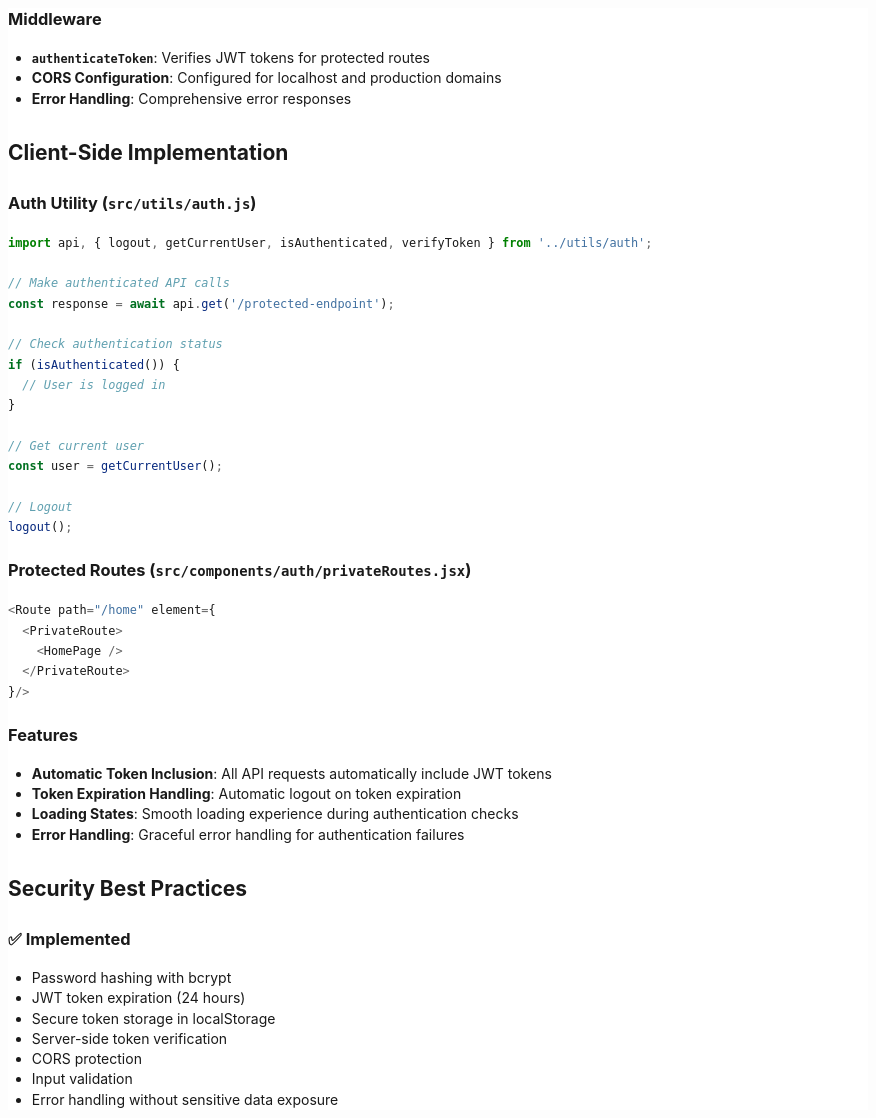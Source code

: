 ### Middleware
- **`authenticateToken`**: Verifies JWT tokens for protected routes
- **CORS Configuration**: Configured for localhost and production domains
- **Error Handling**: Comprehensive error responses

## Client-Side Implementation

### Auth Utility (`src/utils/auth.js`)
```javascript
import api, { logout, getCurrentUser, isAuthenticated, verifyToken } from '../utils/auth';

// Make authenticated API calls
const response = await api.get('/protected-endpoint');

// Check authentication status
if (isAuthenticated()) {
  // User is logged in
}

// Get current user
const user = getCurrentUser();

// Logout
logout();
```

### Protected Routes (`src/components/auth/privateRoutes.jsx`)
```javascript
<Route path="/home" element={
  <PrivateRoute>
    <HomePage />
  </PrivateRoute>
}/>
```

### Features
- **Automatic Token Inclusion**: All API requests automatically include JWT tokens
- **Token Expiration Handling**: Automatic logout on token expiration
- **Loading States**: Smooth loading experience during authentication checks
- **Error Handling**: Graceful error handling for authentication failures

## Security Best Practices

### ✅ Implemented
- Password hashing with bcrypt
- JWT token expiration (24 hours)
- Secure token storage in localStorage
- Server-side token verification
- CORS protection
- Input validation
- Error handling without sensitive data exposure
